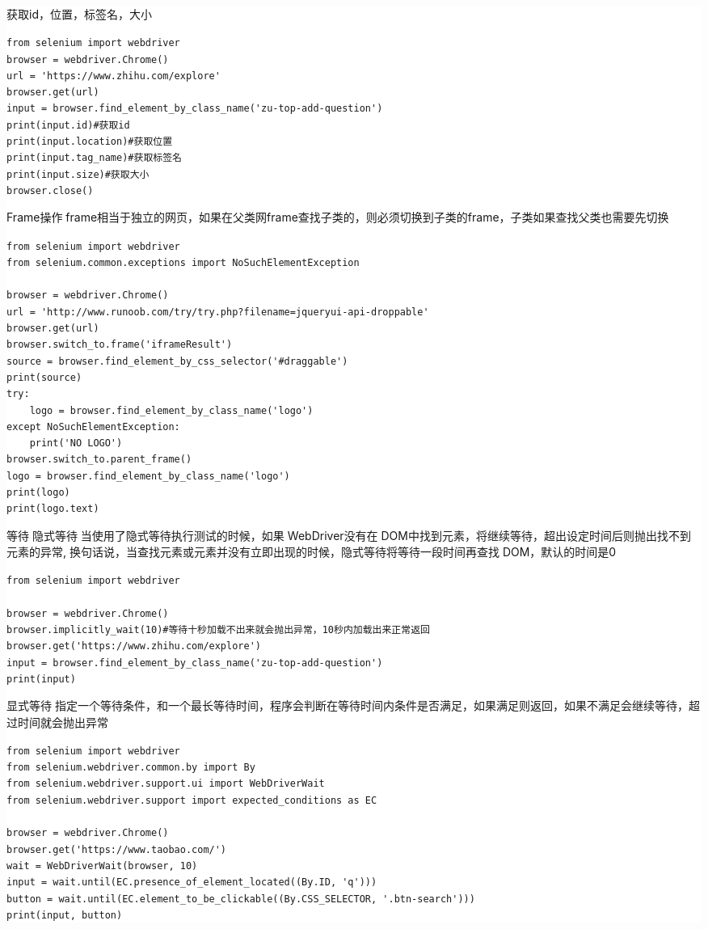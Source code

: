 
获取id，位置，标签名，大小
```
from selenium import webdriver
browser = webdriver.Chrome()
url = 'https://www.zhihu.com/explore'
browser.get(url)
input = browser.find_element_by_class_name('zu-top-add-question')
print(input.id)#获取id
print(input.location)#获取位置
print(input.tag_name)#获取标签名
print(input.size)#获取大小
browser.close()
```


Frame操作
frame相当于独立的网页，如果在父类网frame查找子类的，则必须切换到子类的frame，子类如果查找父类也需要先切换
```
from selenium import webdriver
from selenium.common.exceptions import NoSuchElementException

browser = webdriver.Chrome()
url = 'http://www.runoob.com/try/try.php?filename=jqueryui-api-droppable'
browser.get(url)
browser.switch_to.frame('iframeResult')
source = browser.find_element_by_css_selector('#draggable')
print(source)
try:
    logo = browser.find_element_by_class_name('logo')
except NoSuchElementException:
    print('NO LOGO')
browser.switch_to.parent_frame()
logo = browser.find_element_by_class_name('logo')
print(logo)
print(logo.text)
```


等待
隐式等待
当使用了隐式等待执行测试的时候，如果 WebDriver没有在 DOM中找到元素，将继续等待，超出设定时间后则抛出找不到元素的异常,
换句话说，当查找元素或元素并没有立即出现的时候，隐式等待将等待一段时间再查找 DOM，默认的时间是0
```
from selenium import webdriver

browser = webdriver.Chrome()
browser.implicitly_wait(10)#等待十秒加载不出来就会抛出异常，10秒内加载出来正常返回
browser.get('https://www.zhihu.com/explore')
input = browser.find_element_by_class_name('zu-top-add-question')
print(input)
```

显式等待
指定一个等待条件，和一个最长等待时间，程序会判断在等待时间内条件是否满足，如果满足则返回，如果不满足会继续等待，超过时间就会抛出异常
```
from selenium import webdriver
from selenium.webdriver.common.by import By
from selenium.webdriver.support.ui import WebDriverWait
from selenium.webdriver.support import expected_conditions as EC

browser = webdriver.Chrome()
browser.get('https://www.taobao.com/')
wait = WebDriverWait(browser, 10)
input = wait.until(EC.presence_of_element_located((By.ID, 'q')))
button = wait.until(EC.element_to_be_clickable((By.CSS_SELECTOR, '.btn-search')))
print(input, button)
```